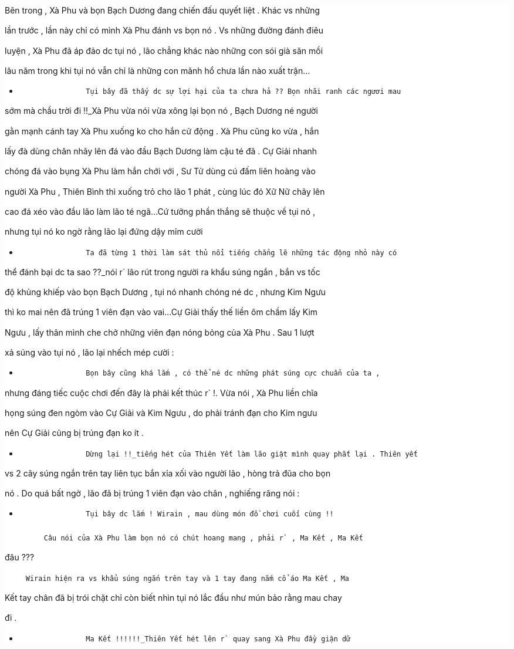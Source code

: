 Bên trong , Xà Phu và bọn Bạch Dương đang chiến đấu quyết liệt . Khác vs những 
 
lần trước , lần này chỉ có mình Xà Phu đánh vs bọn nó . Vs những đường đánh điêu 
 
luyện , Xà Phu đã áp đảo dc tụi nó , lão chẳng khác nào những con sói già săn mồi 
 
lâu năm trong khi tụi nó vẫn chỉ là những con mãnh hổ chưa lần nào xuất trận…
 
-                     Tụi bây đã thấy dc sự lợi hại của ta chưa hả ?? Bọn nhãi ranh các ngươi mau 
 
sớm mà chầu trời đi !!_Xà Phu vừa nói vừa xông lại bọn nó , Bạch Dương né người 
 
gằn mạnh cánh tay Xà Phu xuống ko cho hắn cử động . Xà Phu cũng ko vừa , hắn 
 
lấy đà dùng chân nhãy lên đá vào đầu Bạch Dương làm cậu té đã . Cự Giải nhanh 
 
chóng đá vào bụng Xà Phu làm hắn chới với , Sư Tử dùng cú đấm liên hoàng vào 
 
người Xà Phu , Thiên Bình thì xuống trỏ cho lão 1 phát , cùng lúc đó Xữ Nữ chãy lên 
 
cao đá xéo vào đầu lão làm lão té ngã…Cứ tưởng phần thắng sẽ thuộc về tụi nó , 
 
nhưng tụi nó ko ngờ rằng lão lại đứng dậy mỉm cười 
 
-                     Ta đã từng 1 thời làm sát thủ nổi tiếng chẳng lẽ những tác động nhỏ này có 
 
thể đánh bại dc ta sao ??_nói r` lão rút trong người ra khẩu súng ngắn , bắn vs tốc 
 
độ khủng khiếp vào bọn Bạch Dương , tụi nó nhanh chóng né dc , nhưng Kim Ngưu 
 
thì ko mai nên đã trúng 1 viên đạn vào vai…Cự Giải thấy thế liền ôm chầm lấy Kim 
 
Ngưu , lấy thân mình che chở những viên đạn nóng bỏng của Xà Phu . Sau 1 lượt  
 
xả súng vào tụi nó , lão lại nhếch mép cười :

 
-                     Bọn bây cũng khá lắm , có thể né dc những phát súng cực chuẩn của ta , 
 
nhưng đáng tiếc cuộc chơi đến đây là phải kết thúc r` !. Vừa nói , Xà Phu liền chĩa 
 
họng súng đen ngòm vào Cự Giải và Kim Ngưu , do phải tránh đạn cho Kim ngưu 
 
nên Cự Giải cũng bị trúng đạn ko ít .  
 
-                     Dừng lại !!_tiếng hét của Thiên Yết làm lão giật mình quay phắt lại . Thiên yết 
 
vs 2 cây súng ngắn trên tay liên tục bắn xỉa xối vào người lão , hòng trả đũa cho bọn 
 
nó . Do quá bất ngờ , lão đã bị trúng 1 viên đạn vào chân , nghiếng răng nói :

-                     Tụi bây dc lắm ! Wirain , mau dùng món đồ chơi cuối cùng !!
 
            Câu nói của Xà Phu làm bọn nó có chút hoang mang , phải r` , Ma Kết , Ma Kết 
 
đâu ???
 
         Wirain hiện ra vs khẩu súng ngắn trên tay và 1 tay đang nắm cổ áo Ma Kết , Ma 
 
Kết tay chân đã bị trói chặt chỉ còn biết nhìn tụi nó lắc đầu như mún bảo rằng mau chay 
 
đi . 
 
-                     Ma Kết !!!!!!_Thiên Yết hét lên r` quay sang Xà Phu đầy giận dữ 
 
